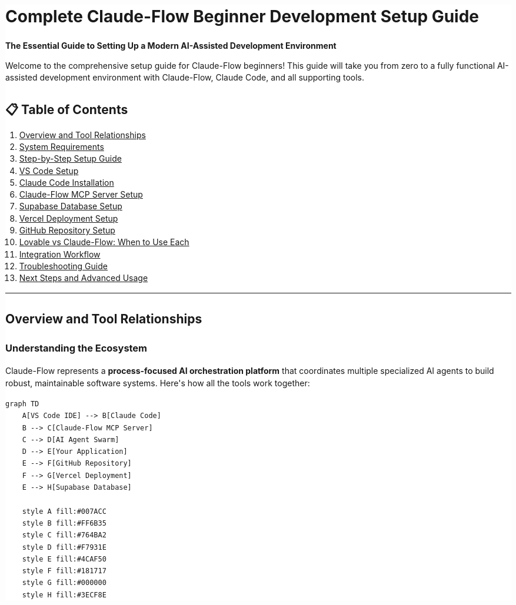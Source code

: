 # Complete Claude-Flow Beginner Development Setup Guide

**The Essential Guide to Setting Up a Modern AI-Assisted Development Environment**

Welcome to the comprehensive setup guide for Claude-Flow beginners! This guide will take you from zero to a fully functional AI-assisted development environment with Claude-Flow, Claude Code, and all supporting tools.

## 📋 Table of Contents

1. [Overview and Tool Relationships](#overview-and-tool-relationships)
2. [System Requirements](#system-requirements)
3. [Step-by-Step Setup Guide](#step-by-step-setup-guide)
4. [VS Code Setup](#vs-code-setup)
5. [Claude Code Installation](#claude-code-installation)
6. [Claude-Flow MCP Server Setup](#claude-flow-mcp-server-setup)
7. [Supabase Database Setup](#supabase-database-setup)
8. [Vercel Deployment Setup](#vercel-deployment-setup)
9. [GitHub Repository Setup](#github-repository-setup)
10. [Lovable vs Claude-Flow: When to Use Each](#lovable-vs-claude-flow-when-to-use-each)
11. [Integration Workflow](#integration-workflow)
12. [Troubleshooting Guide](#troubleshooting-guide)
13. [Next Steps and Advanced Usage](#next-steps-and-advanced-usage)

---

## Overview and Tool Relationships

### Understanding the Ecosystem

Claude-Flow represents a **process-focused AI orchestration platform** that coordinates multiple specialized AI agents to build robust, maintainable software systems. Here's how all the tools work together:

```mermaid
graph TD
    A[VS Code IDE] --> B[Claude Code]
    B --> C[Claude-Flow MCP Server]
    C --> D[AI Agent Swarm]
    D --> E[Your Application]
    E --> F[GitHub Repository]
    F --> G[Vercel Deployment]
    E --> H[Supabase Database]

    style A fill:#007ACC
    style B fill:#FF6B35
    style C fill:#764BA2
    style D fill:#F7931E
    style E fill:#4CAF50
    style F fill:#181717
    style G fill:#000000
    style H fill:#3ECF8E
```
